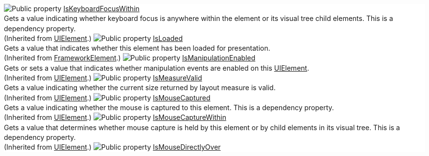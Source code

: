 </tr>
<tr class="odd">
<td><img src="https://msdn.microsoft.com/en-us/Dn736128.pubproperty(en-us,PandP.50).gif" title="Public property" /></td>
<td><a href="http://msdn.microsoft.com/en-us/library/ms588719">IsKeyboardFocusWithin</a></td>
<td><div class="summary">
Gets a value indicating whether keyboard focus is anywhere within the element or its visual tree child elements. This is a dependency property.
</div>
(Inherited from <a href="http://msdn.microsoft.com/en-us/library/ms590078">UIElement</a>.)</td>
</tr>
<tr class="even">
<td><img src="https://msdn.microsoft.com/en-us/Dn736128.pubproperty(en-us,PandP.50).gif" title="Public property" /></td>
<td><a href="http://msdn.microsoft.com/en-us/library/ms600885">IsLoaded</a></td>
<td><div class="summary">
Gets a value that indicates whether this element has been loaded for presentation.
</div>
(Inherited from <a href="http://msdn.microsoft.com/en-us/library/ms602714">FrameworkElement</a>.)</td>
</tr>
<tr class="odd">
<td><img src="https://msdn.microsoft.com/en-us/Dn736128.pubproperty(en-us,PandP.50).gif" title="Public property" /></td>
<td><a href="http://msdn.microsoft.com/en-us/library/dd992249">IsManipulationEnabled</a></td>
<td><div class="summary">
Gets or sets a value that indicates whether manipulation events are enabled on this <a href="http://msdn.microsoft.com/en-us/library/ms590078">UIElement</a>.
</div>
(Inherited from <a href="http://msdn.microsoft.com/en-us/library/ms590078">UIElement</a>.)</td>
</tr>
<tr class="even">
<td><img src="https://msdn.microsoft.com/en-us/Dn736128.pubproperty(en-us,PandP.50).gif" title="Public property" /></td>
<td><a href="http://msdn.microsoft.com/en-us/library/ms588722">IsMeasureValid</a></td>
<td><div class="summary">
Gets a value indicating whether the current size returned by layout measure is valid.
</div>
(Inherited from <a href="http://msdn.microsoft.com/en-us/library/ms590078">UIElement</a>.)</td>
</tr>
<tr class="odd">
<td><img src="https://msdn.microsoft.com/en-us/Dn736128.pubproperty(en-us,PandP.50).gif" title="Public property" /></td>
<td><a href="http://msdn.microsoft.com/en-us/library/ms588725">IsMouseCaptured</a></td>
<td><div class="summary">
Gets a value indicating whether the mouse is captured to this element. This is a dependency property.
</div>
(Inherited from <a href="http://msdn.microsoft.com/en-us/library/ms590078">UIElement</a>.)</td>
</tr>
<tr class="even">
<td><img src="https://msdn.microsoft.com/en-us/Dn736128.pubproperty(en-us,PandP.50).gif" title="Public property" /></td>
<td><a href="http://msdn.microsoft.com/en-us/library/aa346460">IsMouseCaptureWithin</a></td>
<td><div class="summary">
Gets a value that determines whether mouse capture is held by this element or by child elements in its visual tree. This is a dependency property.
</div>
(Inherited from <a href="http://msdn.microsoft.com/en-us/library/ms590078">UIElement</a>.)</td>
</tr>
<tr class="odd">
<td><img src="https://msdn.microsoft.com/en-us/Dn736128.pubproperty(en-us,PandP.50).gif" title="Public property" /></td>
<td><a href="http://msdn.microsoft.com/en-us/library/ms588729">IsMouseDirectlyOver</a></td>
<td><div class="summary">